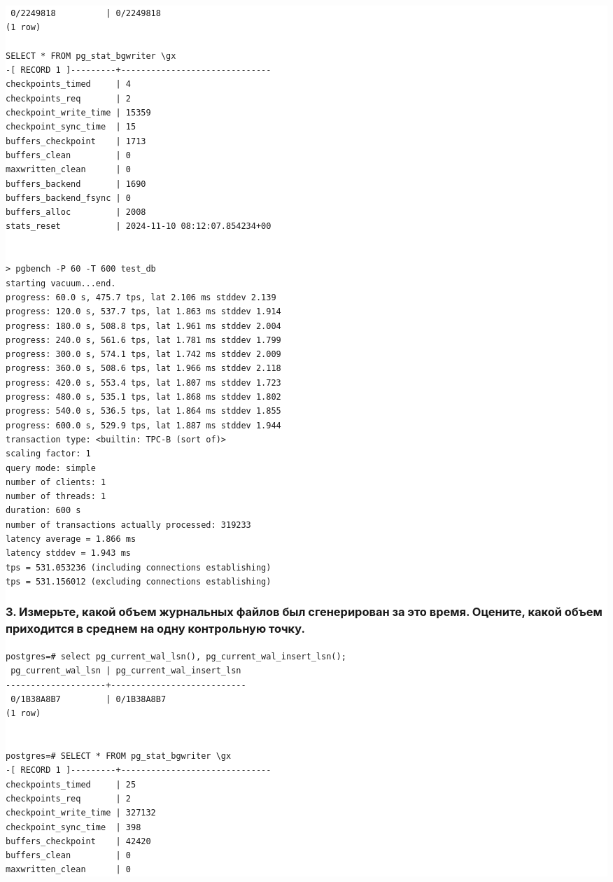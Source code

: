 ```
 0/2249818          | 0/2249818
(1 row)

SELECT * FROM pg_stat_bgwriter \gx
-[ RECORD 1 ]---------+------------------------------
checkpoints_timed     | 4
checkpoints_req       | 2
checkpoint_write_time | 15359
checkpoint_sync_time  | 15
buffers_checkpoint    | 1713
buffers_clean         | 0
maxwritten_clean      | 0
buffers_backend       | 1690
buffers_backend_fsync | 0
buffers_alloc         | 2008
stats_reset           | 2024-11-10 08:12:07.854234+00


> pgbench -P 60 -T 600 test_db
starting vacuum...end.
progress: 60.0 s, 475.7 tps, lat 2.106 ms stddev 2.139
progress: 120.0 s, 537.7 tps, lat 1.863 ms stddev 1.914
progress: 180.0 s, 508.8 tps, lat 1.961 ms stddev 2.004
progress: 240.0 s, 561.6 tps, lat 1.781 ms stddev 1.799
progress: 300.0 s, 574.1 tps, lat 1.742 ms stddev 2.009
progress: 360.0 s, 508.6 tps, lat 1.966 ms stddev 2.118
progress: 420.0 s, 553.4 tps, lat 1.807 ms stddev 1.723
progress: 480.0 s, 535.1 tps, lat 1.868 ms stddev 1.802
progress: 540.0 s, 536.5 tps, lat 1.864 ms stddev 1.855
progress: 600.0 s, 529.9 tps, lat 1.887 ms stddev 1.944
transaction type: <builtin: TPC-B (sort of)>
scaling factor: 1
query mode: simple
number of clients: 1
number of threads: 1
duration: 600 s
number of transactions actually processed: 319233
latency average = 1.866 ms
latency stddev = 1.943 ms
tps = 531.053236 (including connections establishing)
tps = 531.156012 (excluding connections establishing)
```
### 3. Измерьте, какой объем журнальных файлов был сгенерирован за это время. Оцените, какой объем приходится в среднем на одну контрольную точку.
```
postgres=# select pg_current_wal_lsn(), pg_current_wal_insert_lsn();
 pg_current_wal_lsn | pg_current_wal_insert_lsn 
--------------------+---------------------------
 0/1B38A8B7         | 0/1B38A8B7
(1 row)


postgres=# SELECT * FROM pg_stat_bgwriter \gx
-[ RECORD 1 ]---------+------------------------------
checkpoints_timed     | 25
checkpoints_req       | 2
checkpoint_write_time | 327132
checkpoint_sync_time  | 398
buffers_checkpoint    | 42420
buffers_clean         | 0
maxwritten_clean      | 0
```